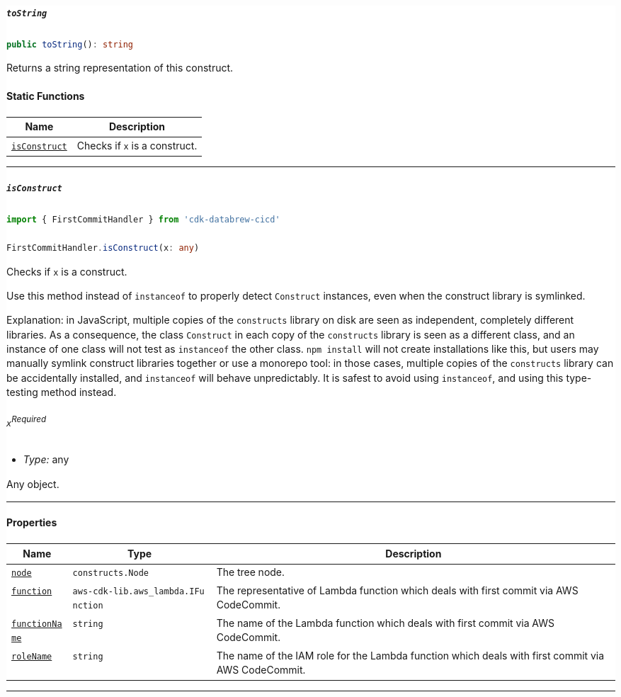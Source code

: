 
##### `toString` <a name="toString" id="cdk-databrew-cicd.FirstCommitHandler.toString"></a>

```typescript
public toString(): string
```

Returns a string representation of this construct.

#### Static Functions <a name="Static Functions" id="Static Functions"></a>

| **Name** | **Description** |
| --- | --- |
| <code><a href="#cdk-databrew-cicd.FirstCommitHandler.isConstruct">isConstruct</a></code> | Checks if `x` is a construct. |

---

##### `isConstruct` <a name="isConstruct" id="cdk-databrew-cicd.FirstCommitHandler.isConstruct"></a>

```typescript
import { FirstCommitHandler } from 'cdk-databrew-cicd'

FirstCommitHandler.isConstruct(x: any)
```

Checks if `x` is a construct.

Use this method instead of `instanceof` to properly detect `Construct`
instances, even when the construct library is symlinked.

Explanation: in JavaScript, multiple copies of the `constructs` library on
disk are seen as independent, completely different libraries. As a
consequence, the class `Construct` in each copy of the `constructs` library
is seen as a different class, and an instance of one class will not test as
`instanceof` the other class. `npm install` will not create installations
like this, but users may manually symlink construct libraries together or
use a monorepo tool: in those cases, multiple copies of the `constructs`
library can be accidentally installed, and `instanceof` will behave
unpredictably. It is safest to avoid using `instanceof`, and using
this type-testing method instead.

###### `x`<sup>Required</sup> <a name="x" id="cdk-databrew-cicd.FirstCommitHandler.isConstruct.parameter.x"></a>

- *Type:* any

Any object.

---

#### Properties <a name="Properties" id="Properties"></a>

| **Name** | **Type** | **Description** |
| --- | --- | --- |
| <code><a href="#cdk-databrew-cicd.FirstCommitHandler.property.node">node</a></code> | <code>constructs.Node</code> | The tree node. |
| <code><a href="#cdk-databrew-cicd.FirstCommitHandler.property.function">function</a></code> | <code>aws-cdk-lib.aws_lambda.IFunction</code> | The representative of Lambda function which deals with first commit via AWS CodeCommit. |
| <code><a href="#cdk-databrew-cicd.FirstCommitHandler.property.functionName">functionName</a></code> | <code>string</code> | The name of the Lambda function which deals with first commit via AWS CodeCommit. |
| <code><a href="#cdk-databrew-cicd.FirstCommitHandler.property.roleName">roleName</a></code> | <code>string</code> | The name of the IAM role for the Lambda function which deals with first commit via AWS CodeCommit. |

---